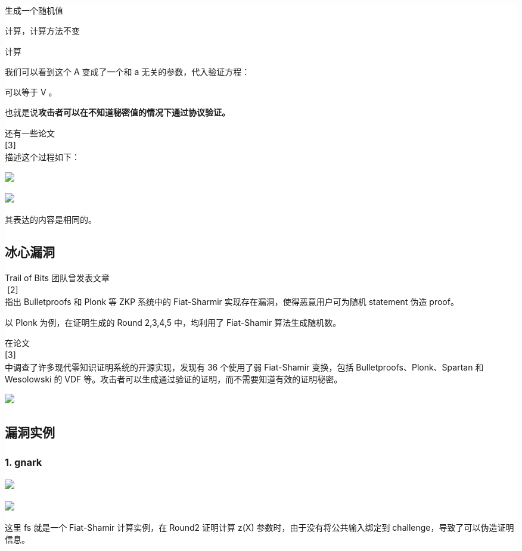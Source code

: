   
生成一个随机值  
  
计算，计算方法不变  
  
计算  
  
我们可以看到这个 A 变成了一个和 a 无关的参数，代入验证方程：  
  
  
可以等于 V 。  
  
  
也就是说**攻击者可以在不知道秘密值的情况下通过协议验证。**  
  
  
还有一些论文  
 [3]   
描述这个过程如下：  
  
  
![](https://mmbiz.qpic.cn/mmbiz_png/qsQ2ibEw5pLZwuBRkNyjiapIvJ4l4A9wnz1dw9VPPXjYy7KvZgvZA3Aokw0co68Xr7MRfD4PRRusa2R6AcpqVBgA/640?wx_fmt=png "")  
  
  
![](https://mmbiz.qpic.cn/mmbiz_png/qsQ2ibEw5pLZwuBRkNyjiapIvJ4l4A9wnzwfVNhUpy1uibNuC4PtjibSGFzIrvU6X72XaG8k8rVWO5keu212abtpsw/640?wx_fmt=png "")  
  
  
其表达的内容是相同的。  
##   
## 冰心漏洞  
  
  
Trail of Bits 团队曾发表文章  
 [2]   
指出 Bulletproofs 和 Plonk 等 ZKP 系统中的 Fiat-Sharmir 实现存在漏洞，使得恶意用户可为随机 statement 伪造 proof。  
  
  
以 Plonk 为例，在证明生成的 Round 2,3,4,5 中，均利用了 Fiat-Shamir 算法生成随机数。  
  
  
在论文  
 [3]   
中调查了许多现代零知识证明系统的开源实现，发现有 36 个使用了弱 Fiat-Shamir 变换，包括 Bulletproofs、Plonk、Spartan 和 Wesolowski 的 VDF 等。攻击者可以生成通过验证的证明，而不需要知道有效的证明秘密。  
  
  
![](https://mmbiz.qpic.cn/mmbiz_png/qsQ2ibEw5pLZwuBRkNyjiapIvJ4l4A9wnzktugvs4lhoR24YYZfPjyVGyuJSib7A6jribib25IgeX4q9sAY1HcnVZfA/640?wx_fmt=png "")  
## 漏洞实例  
###   
### 1. gnark  
  
  
![](https://mmbiz.qpic.cn/mmbiz_png/qsQ2ibEw5pLZwuBRkNyjiapIvJ4l4A9wnzC2f4DicTgZicp8YicAPS9rvlGSpKbNicDArsnVoibS3oDAogTon9xkickX0Q/640?wx_fmt=png "")  
  
  
![](https://mmbiz.qpic.cn/mmbiz_png/qsQ2ibEw5pLZwuBRkNyjiapIvJ4l4A9wnzALut78k6aK0pcf7zFkiaibWiaQUduwKNNNSyWWarJcXiaNywuSbxgKqiaPQ/640?wx_fmt=png "")  
  
  
这里 fs 就是一个 Fiat-Shamir 计算实例，在 Round2 证明计算 z(X) 参数时，由于没有将公共输入绑定到 challenge，导致了可以伪造证明信息。  
  